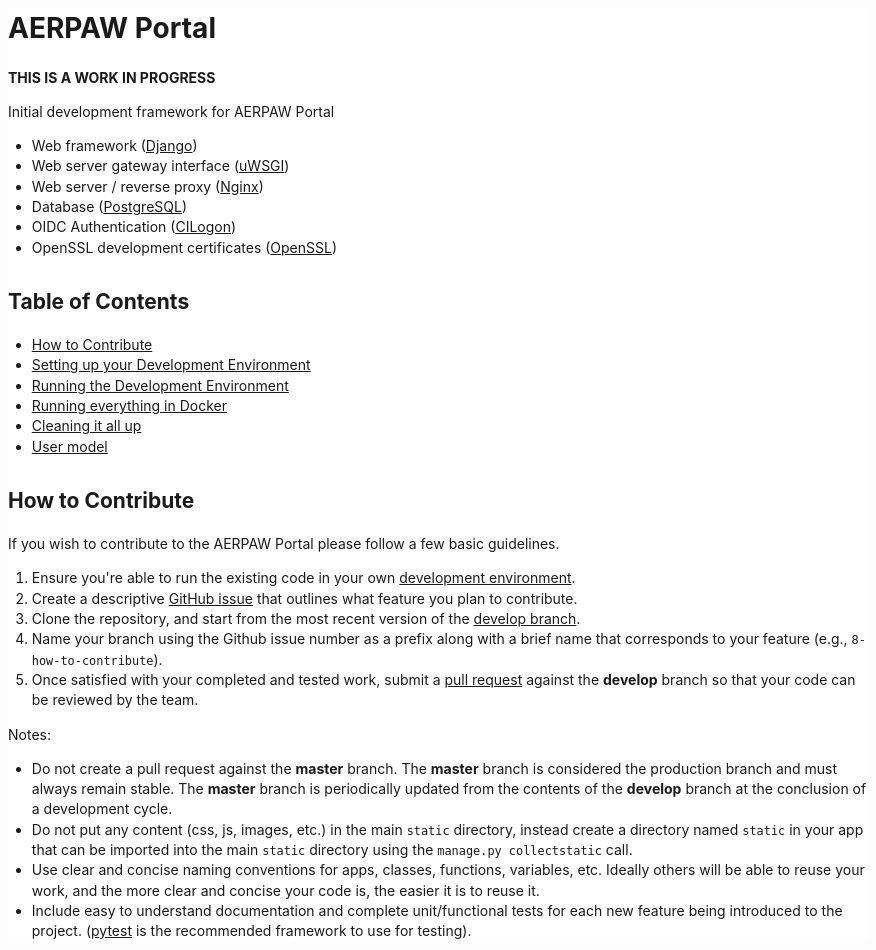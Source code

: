 # AERPAW Portal

**THIS IS A WORK IN PROGRESS**

Initial development framework for AERPAW Portal

- Web framework ([Django](https://docs.djangoproject.com/en/3.1/))
- Web server gateway interface ([uWSGI](https://uwsgi-docs.readthedocs.io/en/latest/))
- Web server / reverse proxy ([Nginx](https://hub.docker.com/_/nginx/))
- Database ([PostgreSQL](https://www.postgresql.org/docs/12/index.html))
- OIDC Authentication ([CILogon](https://www.cilogon.org/oidc))
- OpenSSL development certificates ([OpenSSL](https://www.openssl.org))

## Table of Contents

- [How to Contribute](#contrib)
- [Setting up your Development Environment](#setup)
- [Running the Development Environment](#run-dev)
- [Running everything in Docker](#run-in-docker)
- [Cleaning it all up](#cleanup)
- [User model](#user-model)

## <a name="contrib"></a>How to Contribute

If you wish to contribute to the AERPAW Portal please follow a few basic guidelines.

1. Ensure you're able to run the existing code in your own [development environment](#setup).
2. Create a descriptive [GitHub issue](https://github.com/AERPAW-Platform-Control/aerpaw-portal/issues) that outlines what feature you plan to contribute.
3. Clone the repository, and start from the most recent version of the [develop branch](https://github.com/AERPAW-Platform-Control/aerpaw-portal/tree/develop).
4. Name your branch using the Github issue number as a prefix along with a brief name that corresponds to your feature (e.g., `8-how-to-contribute`).
5. Once satisfied with your completed and tested work, submit a [pull request](https://github.com/AERPAW-Platform-Control/aerpaw-portal/pulls) against the **develop** branch so that your code can be reviewed by the team.

Notes:

- Do not create a pull request against the **master** branch. The **master** branch is considered the production branch and must always remain stable. The **master** branch is periodically updated from the contents of the **develop** branch at the conclusion of a development cycle.
- Do not put any content (css, js, images, etc.) in the main `static` directory, instead create a directory named `static` in your app that can be imported into the main `static` directory using the `manage.py collectstatic` call.
- Use clear and concise naming conventions for apps, classes, functions, variables, etc. Ideally others will be able to reuse your work, and the more clear and concise your code is, the easier it is to reuse it.
- Include easy to understand documentation and complete unit/functional tests for each new feature being introduced to the project. ([pytest](https://docs.pytest.org/en/latest/) is the recommended framework to use for testing).
